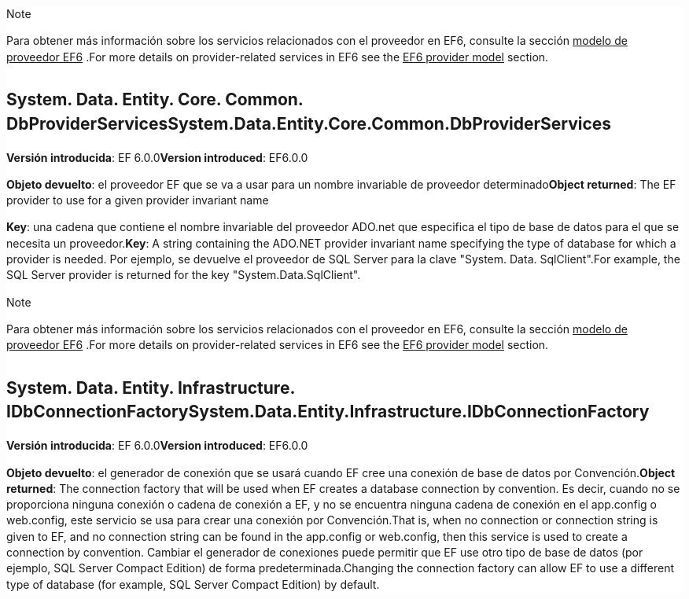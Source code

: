 >[!NOTE]
> <span data-ttu-id="a2c20-123">Para obtener más información sobre los servicios relacionados con el proveedor en EF6, consulte la sección [modelo de proveedor EF6](xref:ef6/fundamentals/providers/provider-model) .</span><span class="sxs-lookup"><span data-stu-id="a2c20-123">For more details on provider-related services in EF6 see the [EF6 provider model](xref:ef6/fundamentals/providers/provider-model) section.</span></span>  

## <a name="systemdataentitycorecommondbproviderservices"></a><span data-ttu-id="a2c20-124">System. Data. Entity. Core. Common. DbProviderServices</span><span class="sxs-lookup"><span data-stu-id="a2c20-124">System.Data.Entity.Core.Common.DbProviderServices</span></span>  

<span data-ttu-id="a2c20-125">**Versión introducida**: EF 6.0.0</span><span class="sxs-lookup"><span data-stu-id="a2c20-125">**Version introduced**: EF6.0.0</span></span>  

<span data-ttu-id="a2c20-126">**Objeto devuelto**: el proveedor EF que se va a usar para un nombre invariable de proveedor determinado</span><span class="sxs-lookup"><span data-stu-id="a2c20-126">**Object returned**: The EF provider to use for a given provider invariant name</span></span>  

<span data-ttu-id="a2c20-127">**Key**: una cadena que contiene el nombre invariable del proveedor ADO.net que especifica el tipo de base de datos para el que se necesita un proveedor.</span><span class="sxs-lookup"><span data-stu-id="a2c20-127">**Key**: A string containing the ADO.NET provider invariant name specifying the type of database for which a provider is needed.</span></span> <span data-ttu-id="a2c20-128">Por ejemplo, se devuelve el proveedor de SQL Server para la clave "System. Data. SqlClient".</span><span class="sxs-lookup"><span data-stu-id="a2c20-128">For example, the SQL Server provider is returned for the key "System.Data.SqlClient".</span></span>  

>[!NOTE]
> <span data-ttu-id="a2c20-129">Para obtener más información sobre los servicios relacionados con el proveedor en EF6, consulte la sección [modelo de proveedor EF6](xref:ef6/fundamentals/providers/provider-model) .</span><span class="sxs-lookup"><span data-stu-id="a2c20-129">For more details on provider-related services in EF6 see the [EF6 provider model](xref:ef6/fundamentals/providers/provider-model) section.</span></span>  

## <a name="systemdataentityinfrastructureidbconnectionfactory"></a><span data-ttu-id="a2c20-130">System. Data. Entity. Infrastructure. IDbConnectionFactory</span><span class="sxs-lookup"><span data-stu-id="a2c20-130">System.Data.Entity.Infrastructure.IDbConnectionFactory</span></span>  

<span data-ttu-id="a2c20-131">**Versión introducida**: EF 6.0.0</span><span class="sxs-lookup"><span data-stu-id="a2c20-131">**Version introduced**: EF6.0.0</span></span>  

<span data-ttu-id="a2c20-132">**Objeto devuelto**: el generador de conexión que se usará cuando EF cree una conexión de base de datos por Convención.</span><span class="sxs-lookup"><span data-stu-id="a2c20-132">**Object returned**: The connection factory that will be used when EF creates a database connection by convention.</span></span> <span data-ttu-id="a2c20-133">Es decir, cuando no se proporciona ninguna conexión o cadena de conexión a EF, y no se encuentra ninguna cadena de conexión en el app.config o web.config, este servicio se usa para crear una conexión por Convención.</span><span class="sxs-lookup"><span data-stu-id="a2c20-133">That is, when no connection or connection string is given to EF, and no connection string can be found in the app.config or web.config, then this service is used to create a connection by convention.</span></span> <span data-ttu-id="a2c20-134">Cambiar el generador de conexiones puede permitir que EF use otro tipo de base de datos (por ejemplo, SQL Server Compact Edition) de forma predeterminada.</span><span class="sxs-lookup"><span data-stu-id="a2c20-134">Changing the connection factory can allow EF to use a different type of database (for example, SQL Server Compact Edition) by default.</span></span>  

